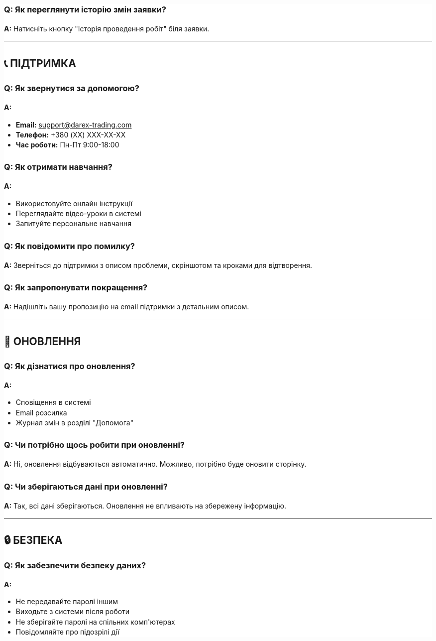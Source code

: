 ### Q: Як переглянути історію змін заявки?
**A:** Натисніть кнопку "Історія проведення робіт" біля заявки.

---

## 📞 ПІДТРИМКА

### Q: Як звернутися за допомогою?
**A:** 
- **Email:** support@darex-trading.com
- **Телефон:** +380 (XX) XXX-XX-XX
- **Час роботи:** Пн-Пт 9:00-18:00

### Q: Як отримати навчання?
**A:**
- Використовуйте онлайн інструкції
- Переглядайте відео-уроки в системі
- Запитуйте персональне навчання

### Q: Як повідомити про помилку?
**A:** Зверніться до підтримки з описом проблеми, скріншотом та кроками для відтворення.

### Q: Як запропонувати покращення?
**A:** Надішліть вашу пропозицію на email підтримки з детальним описом.

---

## 🔄 ОНОВЛЕННЯ

### Q: Як дізнатися про оновлення?
**A:** 
- Сповіщення в системі
- Email розсилка
- Журнал змін в розділі "Допомога"

### Q: Чи потрібно щось робити при оновленні?
**A:** Ні, оновлення відбуваються автоматично. Можливо, потрібно буде оновити сторінку.

### Q: Чи зберігаються дані при оновленні?
**A:** Так, всі дані зберігаються. Оновлення не впливають на збережену інформацію.

---

## 🔒 БЕЗПЕКА

### Q: Як забезпечити безпеку даних?
**A:**
- Не передавайте паролі іншим
- Виходьте з системи після роботи
- Не зберігайте паролі на спільних комп'ютерах
- Повідомляйте про підозрілі дії
